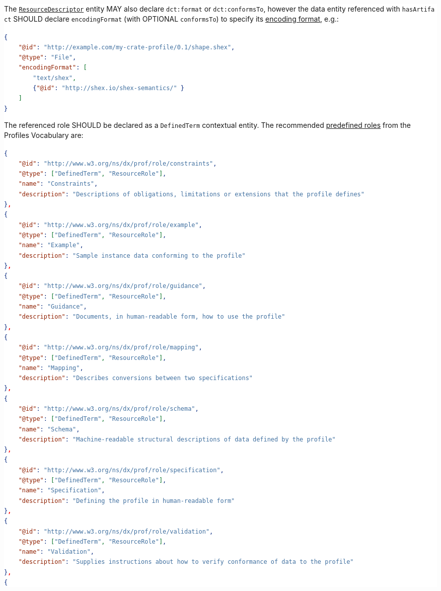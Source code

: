 The [`ResourceDescriptor`](https://www.w3.org/TR/dx-prof/#Class:ResourceDescriptor) entity MAY also declare `dct:format` or `dct:conformsTo`, however the data entity referenced with `hasArtifact` SHOULD declare `encodingFormat` (with OPTIONAL `conformsTo`) to specify its [encoding format](data-entities#adding-detailed-descriptions-of-encodings), e.g.:

```json
{
    "@id": "http://example.com/my-crate-profile/0.1/shape.shex",
    "@type": "File",
    "encodingFormat": [
        "text/shex", 
        {"@id": "http://shex.io/shex-semantics/" }
    ]
}
```

The referenced role SHOULD be declared as a `DefinedTerm` contextual entity. 
The recommended [predefined roles](https://www.w3.org/TR/dx-prof/#resource-roles-vocab) from the Profiles Vocabulary are:

```json
{
    "@id": "http://www.w3.org/ns/dx/prof/role/constraints",
    "@type": ["DefinedTerm", "ResourceRole"],
    "name": "Constraints", 
    "description": "Descriptions of obligations, limitations or extensions that the profile defines"
},
{
    "@id": "http://www.w3.org/ns/dx/prof/role/example",
    "@type": ["DefinedTerm", "ResourceRole"],
    "name": "Example", 
    "description": "Sample instance data conforming to the profile"
},
{
    "@id": "http://www.w3.org/ns/dx/prof/role/guidance",
    "@type": ["DefinedTerm", "ResourceRole"],
    "name": "Guidance", 
    "description": "Documents, in human-readable form, how to use the profile"
},
{
    "@id": "http://www.w3.org/ns/dx/prof/role/mapping",
    "@type": ["DefinedTerm", "ResourceRole"],
    "name": "Mapping", 
    "description": "Describes conversions between two specifications"
},
{
    "@id": "http://www.w3.org/ns/dx/prof/role/schema",
    "@type": ["DefinedTerm", "ResourceRole"],
    "name": "Schema", 
    "description": "Machine-readable structural descriptions of data defined by the profile"
},
{
    "@id": "http://www.w3.org/ns/dx/prof/role/specification",
    "@type": ["DefinedTerm", "ResourceRole"],
    "name": "Specification", 
    "description": "Defining the profile in human-readable form"
},
{
    "@id": "http://www.w3.org/ns/dx/prof/role/validation",
    "@type": ["DefinedTerm", "ResourceRole"],
    "name": "Validation", 
    "description": "Supplies instructions about how to verify conformance of data to the profile"
},
{
```